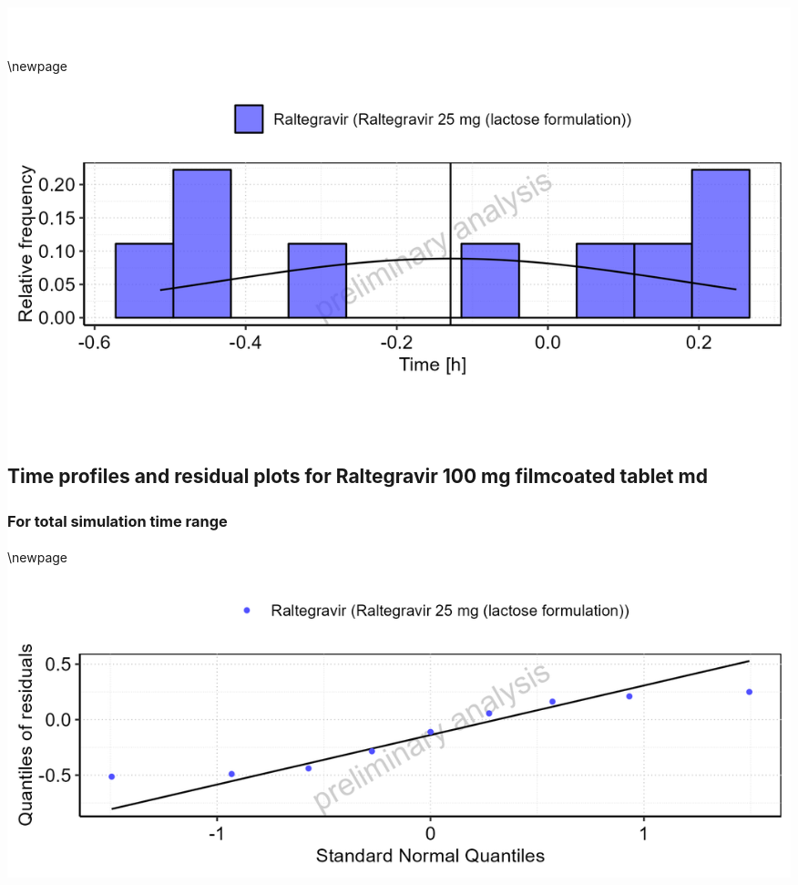 


<br>
<br>



<a id="figure-5-16"></a>

\newpage
![**Figure 5-16: Logarithmic residuals for Raltegravir 25 mg (lactose formulation) as quantile-quantile plot. Data source: Data/Raltegravir_PK.txt .**](TimeProfiles/Raltegravir_25_mg__lactose_formulation_-9_resHisto_total.png)




<br>
<br>


<a id="time-profiles-Raltegravir_100_mg_filmcoated_tablet_md"></a>

## Time profiles and residual plots for Raltegravir 100 mg filmcoated tablet md


<a id="goodness-of-fit-Raltegravir_100_mg_filmcoated_tablet_md-total"></a>

### For total simulation time range



<a id="figure-5-17"></a>

\newpage
![**Figure 5-17: Time profiles for Raltegravir 100 mg filmcoated tablet md. Data source: Data/Raltegravir_PK.txt .. Time profiles are plotted in a linear scale.**](TimeProfiles/Raltegravir_25_mg__lactose_formulation_-10_resQQPlot_total.png)
